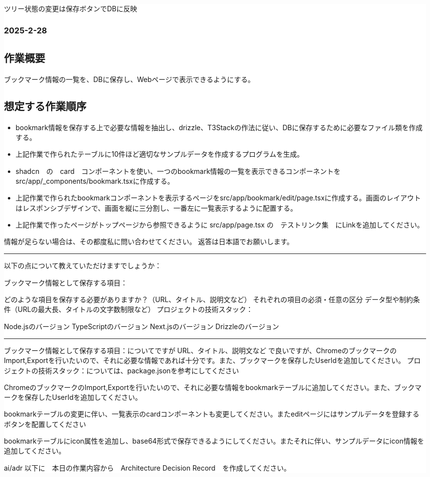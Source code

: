 ツリー状態の変更は保存ボタンでDBに反映

### 2025-2-28

## 作業概要

ブックマーク情報の一覧を、DBに保存し、Webページで表示できるようにする。

## 想定する作業順序

- bookmark情報を保存する上で必要な情報を抽出し、drizzle、T3Stackの作法に従い、DBに保存するために必要なファイル類を作成する。
- 上記作業で作られたテーブルに10件ほど適切なサンプルデータを作成するプログラムを生成。
- shadcn　の　card　コンポーネントを使い、一つのbookmark情報の一覧を表示できるコンポーネントをsrc/app/\_components/bookmark.tsxに作成する。
- 上記作業で作られたbookmarkコンポーネントを表示するページをsrc/app/bookmark/edit/page.tsxに作成する。画面のレイアウトはレスポンシブデザインで、画面を縦に三分割し、一番左に一覧表示するように配置する。

- 上記作業で作ったページがトップページから参照できるように src/app/page.tsx の　テストリンク集　にLinkを追加してください。

情報が足らない場合は、その都度私に問い合わせてください。
返答は日本語でお願いします。

---

以下の点について教えていただけますでしょうか：

ブックマーク情報として保存する項目：

どのような項目を保存する必要がありますか？（URL、タイトル、説明文など）
それぞれの項目の必須・任意の区分
データ型や制約条件（URLの最大長、タイトルの文字数制限など）
プロジェクトの技術スタック：

Node.jsのバージョン
TypeScriptのバージョン
Next.jsのバージョン
Drizzleのバージョン

---

ブックマーク情報として保存する項目：についてですが URL、タイトル、説明文など で良いですが、ChromeのブックマークのImport,Exportを行いたいので、それに必要な情報であれば十分です。また、ブックマークを保存したUserIdを追加してください。
プロジェクトの技術スタック：については、package.jsonを参考にしてください

ChromeのブックマークのImport,Exportを行いたいので、それに必要な情報をbookmarkテーブルに追加してください。また、ブックマークを保存したUserIdを追加してください。

bookmarkテーブルの変更に伴い、一覧表示のcardコンポーネントも変更してください。またeditページにはサンプルデータを登録するボタンを配置してください

bookmarkテーブルにicon属性を追加し、base64形式で保存できるようにしてください。またそれに伴い、サンプルデータにicon情報を追加してください。

ai/adr 以下に　本日の作業内容から　Architecture Decision Record　を作成してください。
